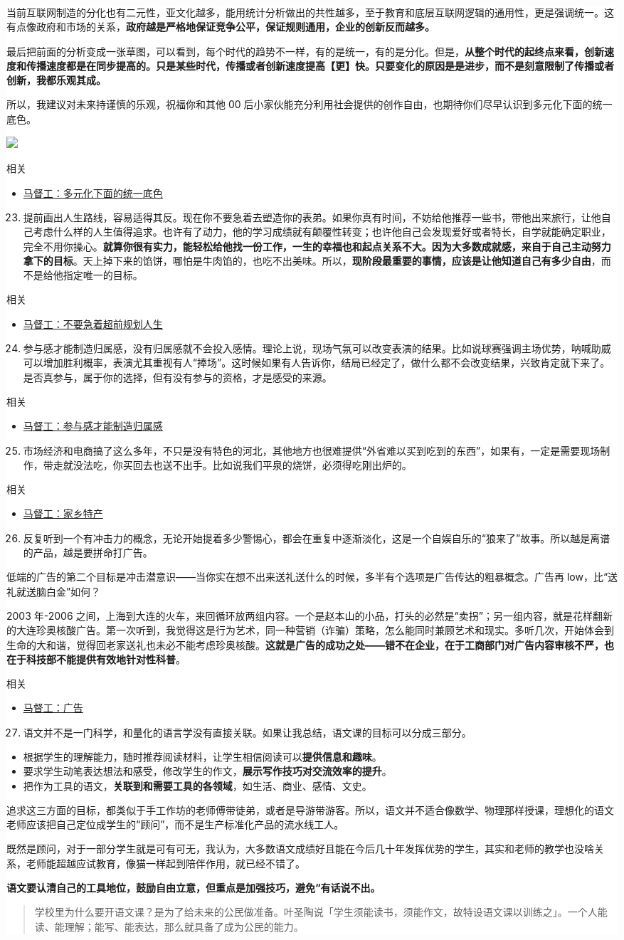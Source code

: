 当前互联网制造的分化也有二元性，亚文化越多，能用统计分析做出的共性越多，至于教育和底层互联网逻辑的通用性，更是强调统一。这有点像政府和市场的关系，**政府越是严格地保证竞争公平，保证规则通用，企业的创新反而越多。**

最后把前面的分析变成一张草图，可以看到，每个时代的趋势不一样，有的是统一，有的是分化。但是，**从整个时代的起终点来看，创新速度和传播速度都是在同步提高的。只是某些时代，传播或者创新速度提高【更】快。只要变化的原因是是进步，而不是刻意限制了传播或者创新，我都乐观其成。**

所以，我建议对未来持谨慎的乐观，祝福你和其他 00 后小家伙能充分利用社会提供的创作自由，也期待你们尽早认识到多元化下面的统一底色。

![](https://images.zsxq.com/Fgz0mmxABo-U2u4KnAqVUvubV67N?imageMogr2/auto-orient/thumbnail/380x/format/jpg/blur/1x0/quality/75&e=1722441599&s=vtmvymvymymjmmy&token=kIxbL07-8jAj8w1n4s9zv64FuZZNEATmlU_Vm6zD:RAYJDfsyM2uOAkBCpSClQeYjdrQ=)

相关

- [马督工：多元化下面的统一底色](https://wx.zsxq.com/dweb2/index/topic_detail/1522122251485252)

23. 提前画出人生路线，容易适得其反。现在你不要急着去塑造你的表弟。如果你真有时间，不妨给他推荐一些书，带他出来旅行，让他自己考虑什么样的人生值得追求。也许有了动力，他的学习成绩就有颠覆性转变；也许他自己会发现爱好或者特长，自学就能确定职业，完全不用你操心。**就算你很有实力，能轻松给他找一份工作，一生的幸福也和起点关系不大。因为大多数成就感，来自于自己主动努力拿下的目标**。天上掉下来的馅饼，哪怕是牛肉馅的，也吃不出美味。所以，**现阶段最重要的事情，应该是让他知道自己有多少自由**，而不是给他指定唯一的目标。

相关

- [马督工：不要急着超前规划人生](https://wx.zsxq.com/dweb2/index/topic_detail/8855455822221422)

24. 参与感才能制造归属感，没有归属感就不会投入感情。理论上说，现场气氛可以改变表演的结果。比如说球赛强调主场优势，呐喊助威可以增加胜利概率，表演尤其重视有人“捧场”。这时候如果有人告诉你，结局已经定了，做什么都不会改变结果，兴致肯定就下来了。是否真参与，属于你的选择，但有没有参与的资格，才是感受的来源。

相关

- [马督工：参与感才能制造归属感](https://wx.zsxq.com/dweb2/index/topic_detail/2855455552224851)

25. 市场经济和电商搞了这么多年，不只是没有特色的河北，其他地方也很难提供“外省难以买到吃到的东西”，如果有，一定是需要现场制作，带走就没法吃，你买回去也送不出手。比如说我们平泉的烧饼，必须得吃刚出炉的。

相关

- [马督工：家乡特产](https://wx.zsxq.com/dweb2/index/topic_detail/8855451448224582)

26. 反复听到一个有冲击力的概念，无论开始提着多少警惕心，都会在重复中逐渐淡化，这是一个自娱自乐的“狼来了”故事。所以越是离谱的产品，越是要拼命打广告。

低端的广告的第二个目标是冲击潜意识——当你实在想不出来送礼送什么的时候，多半有个选项是广告传达的粗暴概念。广告再 low，比“送礼就送脑白金”如何？

2003 年-2006 之间，上海到大连的火车，来回循环放两组内容。一个是赵本山的小品，打头的必然是“卖拐”；另一组内容，就是花样翻新的大连珍奥核酸广告。第一次听到，我觉得这是行为艺术，同一种营销（诈骗）策略，怎么能同时兼顾艺术和现实。多听几次，开始体会到生命的大和谐，觉得回老家送礼也未必不能考虑珍奥核酸。**这就是广告的成功之处——错不在企业，在于工商部门对广告内容审核不严，也在于科技部不能提供有效地针对性科普**。

相关

- [马督工：广告](https://wx.zsxq.com/dweb2/index/topic_detail/4844241242815288)

27. 语文并不是一门科学，和量化的语言学没有直接关联。如果让我总结，语文课的目标可以分成三部分。

- 根据学生的理解能力，随时推荐阅读材料，让学生相信阅读可以**提供信息和趣味**。
- 要求学生动笔表达想法和感受，修改学生的作文，**展示写作技巧对交流效率的提升**。
- 把作为工具的语文，**关联到和需要工具的各领域**，如生活、商业、感情、文史。

追求这三方面的目标，都类似于手工作坊的老师傅带徒弟，或者是导游带游客。所以，语文并不适合像数学、物理那样授课，理想化的语文老师应该把自己定位成学生的“顾问”，而不是生产标准化产品的流水线工人。

既然是顾问，对于一部分学生就是可有可无，我认为，大多数语文成绩好且能在今后几十年发挥优势的学生，其实和老师的教学也没啥关系，老师能超越应试教育，像猫一样起到陪伴作用，就已经不错了。

**语文要认清自己的工具地位，鼓励自由立意，但重点是加强技巧，避免“有话说不出。**

> 学校里为什么要开语文课？是为了给未来的公民做准备。叶圣陶说「学生须能读书，须能作文，故特设语文课以训练之」。一个人能读、能理解；能写、能表达，那么就具备了成为公民的能力。
